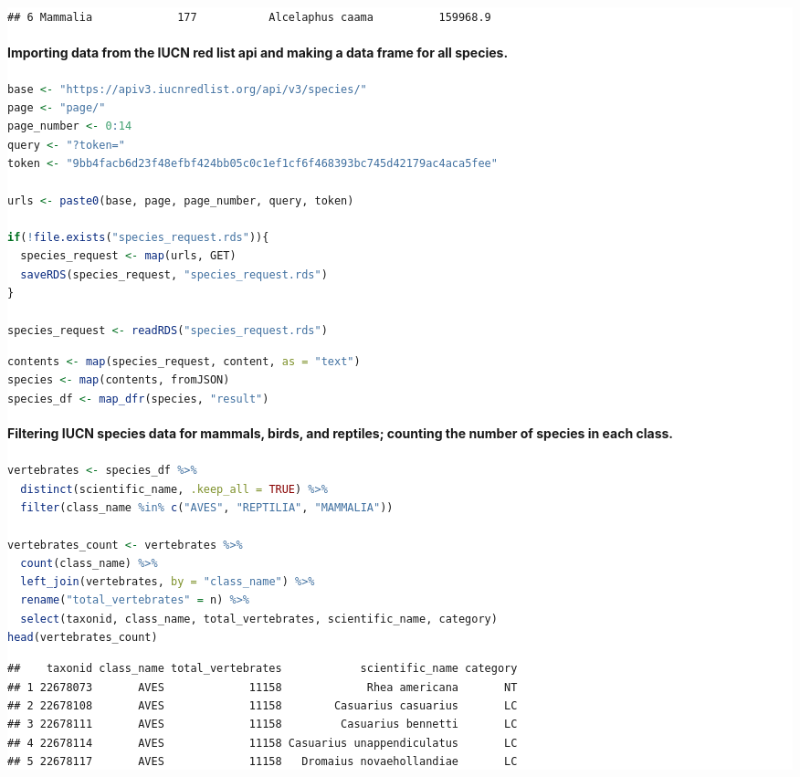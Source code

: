     ## 6 Mammalia             177           Alcelaphus caama          159968.9

#### Importing data from the IUCN red list api and making a data frame for all species.

``` r
base <- "https://apiv3.iucnredlist.org/api/v3/species/"
page <- "page/"
page_number <- 0:14
query <- "?token="
token <- "9bb4facb6d23f48efbf424bb05c0c1ef1cf6f468393bc745d42179ac4aca5fee"
  
urls <- paste0(base, page, page_number, query, token)

if(!file.exists("species_request.rds")){
  species_request <- map(urls, GET)
  saveRDS(species_request, "species_request.rds")
}

species_request <- readRDS("species_request.rds")
```

``` r
contents <- map(species_request, content, as = "text")
species <- map(contents, fromJSON)
species_df <- map_dfr(species, "result")
```

#### Filtering IUCN species data for mammals, birds, and reptiles; counting the number of species in each class.

``` r
vertebrates <- species_df %>%
  distinct(scientific_name, .keep_all = TRUE) %>%
  filter(class_name %in% c("AVES", "REPTILIA", "MAMMALIA"))

vertebrates_count <- vertebrates %>%
  count(class_name) %>% 
  left_join(vertebrates, by = "class_name") %>%
  rename("total_vertebrates" = n) %>%
  select(taxonid, class_name, total_vertebrates, scientific_name, category)
head(vertebrates_count)
```

    ##    taxonid class_name total_vertebrates            scientific_name category
    ## 1 22678073       AVES             11158             Rhea americana       NT
    ## 2 22678108       AVES             11158        Casuarius casuarius       LC
    ## 3 22678111       AVES             11158         Casuarius bennetti       LC
    ## 4 22678114       AVES             11158 Casuarius unappendiculatus       LC
    ## 5 22678117       AVES             11158   Dromaius novaehollandiae       LC